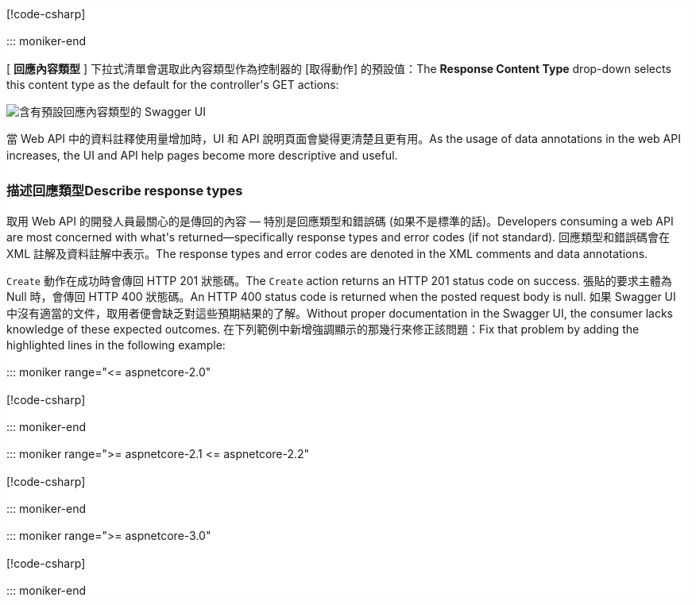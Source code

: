 [!code-csharp[](../tutorials/web-api-help-pages-using-swagger/samples/3.0/TodoApi.Swashbuckle/Controllers/TodoController.cs?name=snippet_TodoController&highlight=1)]

::: moniker-end

<span data-ttu-id="1801e-216">[ **回應內容類型** ] 下拉式清單會選取此內容類型作為控制器的 [取得動作] 的預設值：</span><span class="sxs-lookup"><span data-stu-id="1801e-216">The **Response Content Type** drop-down selects this content type as the default for the controller's GET actions:</span></span>

![含有預設回應內容類型的 Swagger UI](web-api-help-pages-using-swagger/_static/json-response-content-type.png)

<span data-ttu-id="1801e-218">當 Web API 中的資料註釋使用量增加時，UI 和 API 說明頁面會變得更清楚且更有用。</span><span class="sxs-lookup"><span data-stu-id="1801e-218">As the usage of data annotations in the web API increases, the UI and API help pages become more descriptive and useful.</span></span>

### <a name="describe-response-types"></a><span data-ttu-id="1801e-219">描述回應類型</span><span class="sxs-lookup"><span data-stu-id="1801e-219">Describe response types</span></span>

<span data-ttu-id="1801e-220">取用 Web API 的開發人員最關心的是傳回的內容 &mdash; 特別是回應類型和錯誤碼 (如果不是標準的話)。</span><span class="sxs-lookup"><span data-stu-id="1801e-220">Developers consuming a web API are most concerned with what's returned&mdash;specifically response types and error codes (if not standard).</span></span> <span data-ttu-id="1801e-221">回應類型和錯誤碼會在 XML 註解及資料註解中表示。</span><span class="sxs-lookup"><span data-stu-id="1801e-221">The response types and error codes are denoted in the XML comments and data annotations.</span></span>

<span data-ttu-id="1801e-222">`Create` 動作在成功時會傳回 HTTP 201 狀態碼。</span><span class="sxs-lookup"><span data-stu-id="1801e-222">The `Create` action returns an HTTP 201 status code on success.</span></span> <span data-ttu-id="1801e-223">張貼的要求主體為 Null 時，會傳回 HTTP 400 狀態碼。</span><span class="sxs-lookup"><span data-stu-id="1801e-223">An HTTP 400 status code is returned when the posted request body is null.</span></span> <span data-ttu-id="1801e-224">如果 Swagger UI 中沒有適當的文件，取用者便會缺乏對這些預期結果的了解。</span><span class="sxs-lookup"><span data-stu-id="1801e-224">Without proper documentation in the Swagger UI, the consumer lacks knowledge of these expected outcomes.</span></span> <span data-ttu-id="1801e-225">在下列範例中新增強調顯示的那幾行來修正該問題：</span><span class="sxs-lookup"><span data-stu-id="1801e-225">Fix that problem by adding the highlighted lines in the following example:</span></span>

::: moniker range="<= aspnetcore-2.0"

[!code-csharp[](../tutorials/web-api-help-pages-using-swagger/samples/2.0/TodoApi.Swashbuckle/Controllers/TodoController.cs?name=snippet_Create&highlight=17,18,20,21)]

::: moniker-end

::: moniker range=">= aspnetcore-2.1 <= aspnetcore-2.2"

[!code-csharp[](../tutorials/web-api-help-pages-using-swagger/samples/2.1/TodoApi.Swashbuckle/Controllers/TodoController.cs?name=snippet_Create&highlight=17,18,20,21)]

::: moniker-end

::: moniker range=">= aspnetcore-3.0"

[!code-csharp[](../tutorials/web-api-help-pages-using-swagger/samples/3.0/TodoApi.Swashbuckle/Controllers/TodoController.cs?name=snippet_Create&highlight=17,18,20,21)]

::: moniker-end
